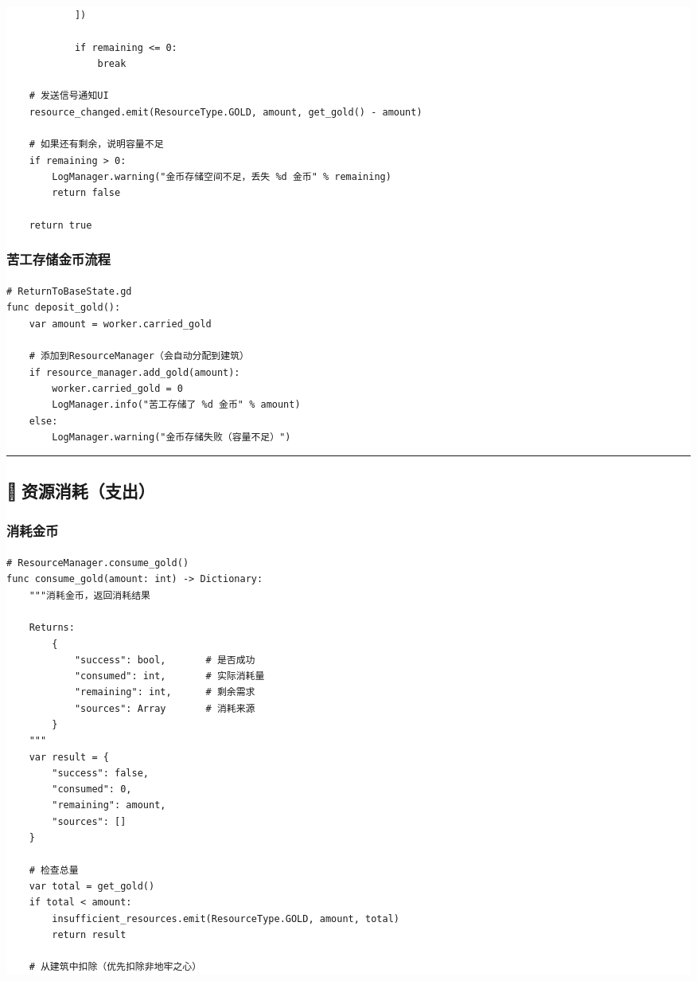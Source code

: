 ```gdscript
            ])
            
            if remaining <= 0:
                break
    
    # 发送信号通知UI
    resource_changed.emit(ResourceType.GOLD, amount, get_gold() - amount)
    
    # 如果还有剩余，说明容量不足
    if remaining > 0:
        LogManager.warning("金币存储空间不足，丢失 %d 金币" % remaining)
        return false
    
    return true
```

### 苦工存储金币流程

```gdscript
# ReturnToBaseState.gd
func deposit_gold():
    var amount = worker.carried_gold
    
    # 添加到ResourceManager（会自动分配到建筑）
    if resource_manager.add_gold(amount):
        worker.carried_gold = 0
        LogManager.info("苦工存储了 %d 金币" % amount)
    else:
        LogManager.warning("金币存储失败（容量不足）")
```

---

## 💸 资源消耗（支出）

### 消耗金币

```gdscript
# ResourceManager.consume_gold()
func consume_gold(amount: int) -> Dictionary:
    """消耗金币，返回消耗结果
    
    Returns:
        {
            "success": bool,       # 是否成功
            "consumed": int,       # 实际消耗量
            "remaining": int,      # 剩余需求
            "sources": Array       # 消耗来源
        }
    """
    var result = {
        "success": false,
        "consumed": 0,
        "remaining": amount,
        "sources": []
    }
    
    # 检查总量
    var total = get_gold()
    if total < amount:
        insufficient_resources.emit(ResourceType.GOLD, amount, total)
        return result
    
    # 从建筑中扣除（优先扣除非地牢之心）
```
